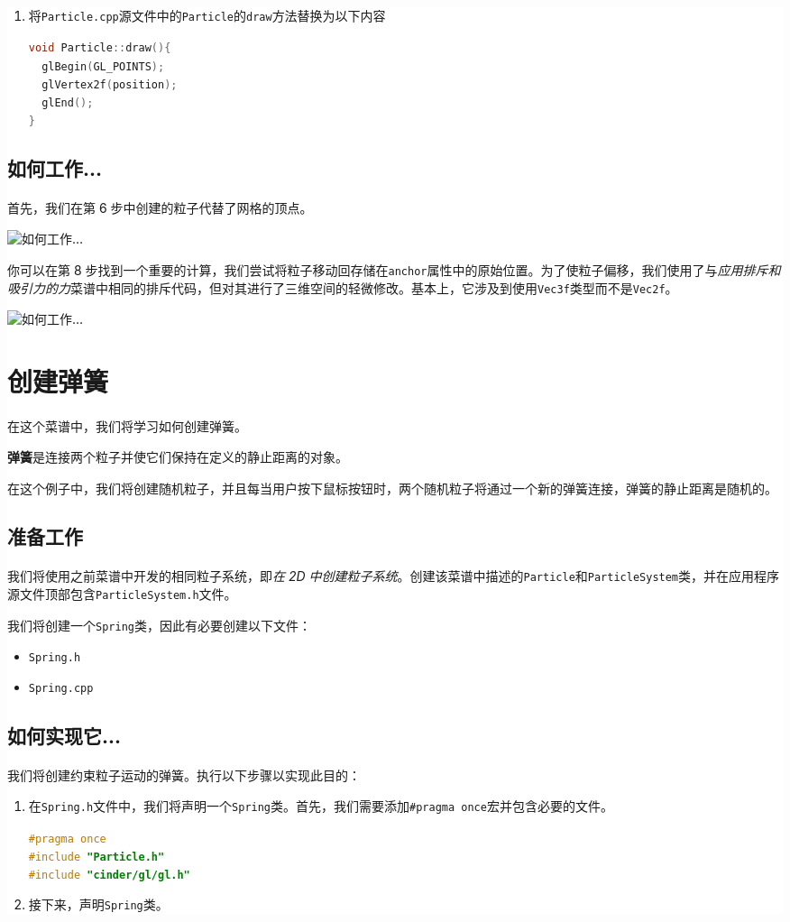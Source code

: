 1.  将`Particle.cpp`源文件中的`Particle`的`draw`方法替换为以下内容

    ```cpp
    void Particle::draw(){
      glBegin(GL_POINTS);
      glVertex2f(position);
      glEnd();
    }
    ```

## 如何工作…

首先，我们在第 6 步中创建的粒子代替了网格的顶点。

![如何工作…](img/8703OS_5_9.jpg)

你可以在第 8 步找到一个重要的计算，我们尝试将粒子移动回存储在`anchor`属性中的原始位置。为了使粒子偏移，我们使用了与*应用排斥和吸引力的力*菜谱中相同的排斥代码，但对其进行了三维空间的轻微修改。基本上，它涉及到使用`Vec3f`类型而不是`Vec2f`。

![如何工作…](img/8703OS_5_10.jpg)

# 创建弹簧

在这个菜谱中，我们将学习如何创建弹簧。

**弹簧**是连接两个粒子并使它们保持在定义的静止距离的对象。

在这个例子中，我们将创建随机粒子，并且每当用户按下鼠标按钮时，两个随机粒子将通过一个新的弹簧连接，弹簧的静止距离是随机的。

## 准备工作

我们将使用之前菜谱中开发的相同粒子系统，即*在 2D 中创建粒子系统*。创建该菜谱中描述的`Particle`和`ParticleSystem`类，并在应用程序源文件顶部包含`ParticleSystem.h`文件。

我们将创建一个`Spring`类，因此有必要创建以下文件：

+   `Spring.h`

+   `Spring.cpp`

## 如何实现它...

我们将创建约束粒子运动的弹簧。执行以下步骤以实现此目的：

1.  在`Spring.h`文件中，我们将声明一个`Spring`类。首先，我们需要添加`#pragma once`宏并包含必要的文件。

    ```cpp
    #pragma once
    #include "Particle.h"
    #include "cinder/gl/gl.h"
    ```

1.  接下来，声明`Spring`类。
